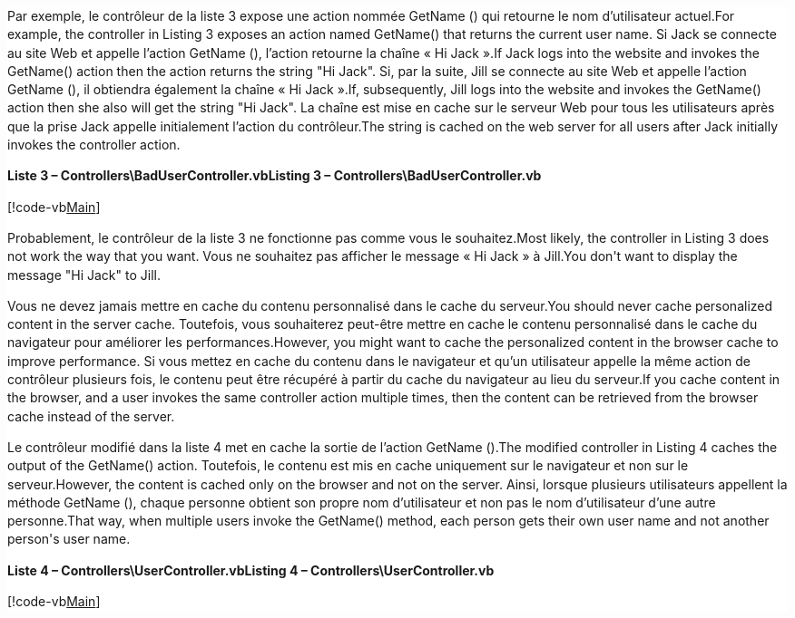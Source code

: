 <span data-ttu-id="53e0e-160">Par exemple, le contrôleur de la liste 3 expose une action nommée GetName () qui retourne le nom d’utilisateur actuel.</span><span class="sxs-lookup"><span data-stu-id="53e0e-160">For example, the controller in Listing 3 exposes an action named GetName() that returns the current user name.</span></span> <span data-ttu-id="53e0e-161">Si Jack se connecte au site Web et appelle l’action GetName (), l’action retourne la chaîne « Hi Jack ».</span><span class="sxs-lookup"><span data-stu-id="53e0e-161">If Jack logs into the website and invokes the GetName() action then the action returns the string "Hi Jack".</span></span> <span data-ttu-id="53e0e-162">Si, par la suite, Jill se connecte au site Web et appelle l’action GetName (), il obtiendra également la chaîne « Hi Jack ».</span><span class="sxs-lookup"><span data-stu-id="53e0e-162">If, subsequently, Jill logs into the website and invokes the GetName() action then she also will get the string "Hi Jack".</span></span> <span data-ttu-id="53e0e-163">La chaîne est mise en cache sur le serveur Web pour tous les utilisateurs après que la prise Jack appelle initialement l’action du contrôleur.</span><span class="sxs-lookup"><span data-stu-id="53e0e-163">The string is cached on the web server for all users after Jack initially invokes the controller action.</span></span>

<span data-ttu-id="53e0e-164">**Liste 3 – Controllers\BadUserController.vb**</span><span class="sxs-lookup"><span data-stu-id="53e0e-164">**Listing 3 – Controllers\BadUserController.vb**</span></span>

[!code-vb[Main](improving-performance-with-output-caching-vb/samples/sample3.vb)]

<span data-ttu-id="53e0e-165">Probablement, le contrôleur de la liste 3 ne fonctionne pas comme vous le souhaitez.</span><span class="sxs-lookup"><span data-stu-id="53e0e-165">Most likely, the controller in Listing 3 does not work the way that you want.</span></span> <span data-ttu-id="53e0e-166">Vous ne souhaitez pas afficher le message « Hi Jack » à Jill.</span><span class="sxs-lookup"><span data-stu-id="53e0e-166">You don't want to display the message "Hi Jack" to Jill.</span></span>

<span data-ttu-id="53e0e-167">Vous ne devez jamais mettre en cache du contenu personnalisé dans le cache du serveur.</span><span class="sxs-lookup"><span data-stu-id="53e0e-167">You should never cache personalized content in the server cache.</span></span> <span data-ttu-id="53e0e-168">Toutefois, vous souhaiterez peut-être mettre en cache le contenu personnalisé dans le cache du navigateur pour améliorer les performances.</span><span class="sxs-lookup"><span data-stu-id="53e0e-168">However, you might want to cache the personalized content in the browser cache to improve performance.</span></span> <span data-ttu-id="53e0e-169">Si vous mettez en cache du contenu dans le navigateur et qu’un utilisateur appelle la même action de contrôleur plusieurs fois, le contenu peut être récupéré à partir du cache du navigateur au lieu du serveur.</span><span class="sxs-lookup"><span data-stu-id="53e0e-169">If you cache content in the browser, and a user invokes the same controller action multiple times, then the content can be retrieved from the browser cache instead of the server.</span></span>

<span data-ttu-id="53e0e-170">Le contrôleur modifié dans la liste 4 met en cache la sortie de l’action GetName ().</span><span class="sxs-lookup"><span data-stu-id="53e0e-170">The modified controller in Listing 4 caches the output of the GetName() action.</span></span> <span data-ttu-id="53e0e-171">Toutefois, le contenu est mis en cache uniquement sur le navigateur et non sur le serveur.</span><span class="sxs-lookup"><span data-stu-id="53e0e-171">However, the content is cached only on the browser and not on the server.</span></span> <span data-ttu-id="53e0e-172">Ainsi, lorsque plusieurs utilisateurs appellent la méthode GetName (), chaque personne obtient son propre nom d’utilisateur et non pas le nom d’utilisateur d’une autre personne.</span><span class="sxs-lookup"><span data-stu-id="53e0e-172">That way, when multiple users invoke the GetName() method, each person gets their own user name and not another person's user name.</span></span>

<span data-ttu-id="53e0e-173">**Liste 4 – Controllers\UserController.vb**</span><span class="sxs-lookup"><span data-stu-id="53e0e-173">**Listing 4 – Controllers\UserController.vb**</span></span>

[!code-vb[Main](improving-performance-with-output-caching-vb/samples/sample4.vb)]
